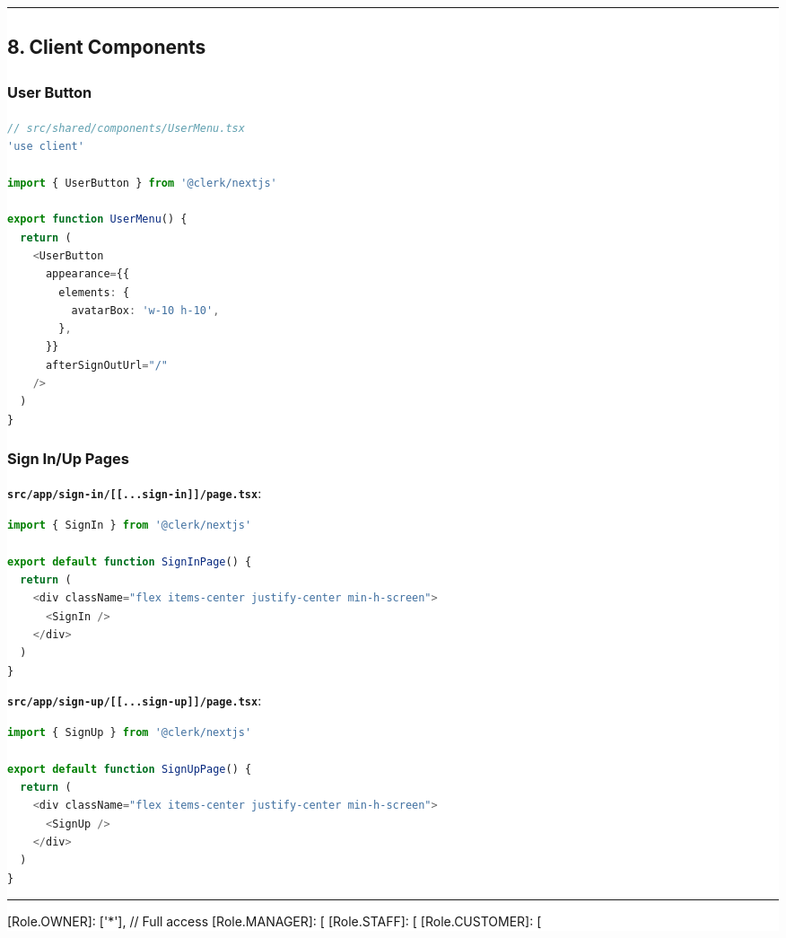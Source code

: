 
---

## 8. Client Components

### User Button

```typescript
// src/shared/components/UserMenu.tsx
'use client'

import { UserButton } from '@clerk/nextjs'

export function UserMenu() {
  return (
    <UserButton
      appearance={{
        elements: {
          avatarBox: 'w-10 h-10',
        },
      }}
      afterSignOutUrl="/"
    />
  )
}
```

### Sign In/Up Pages

**`src/app/sign-in/[[...sign-in]]/page.tsx`**:
```typescript
import { SignIn } from '@clerk/nextjs'

export default function SignInPage() {
  return (
    <div className="flex items-center justify-center min-h-screen">
      <SignIn />
    </div>
  )
}
```

**`src/app/sign-up/[[...sign-up]]/page.tsx`**:
```typescript
import { SignUp } from '@clerk/nextjs'

export default function SignUpPage() {
  return (
    <div className="flex items-center justify-center min-h-screen">
      <SignUp />
    </div>
  )
}
```

---

  [Role.OWNER]: ['*'], // Full access
  [Role.MANAGER]: [
  [Role.STAFF]: [
  [Role.CUSTOMER]: [